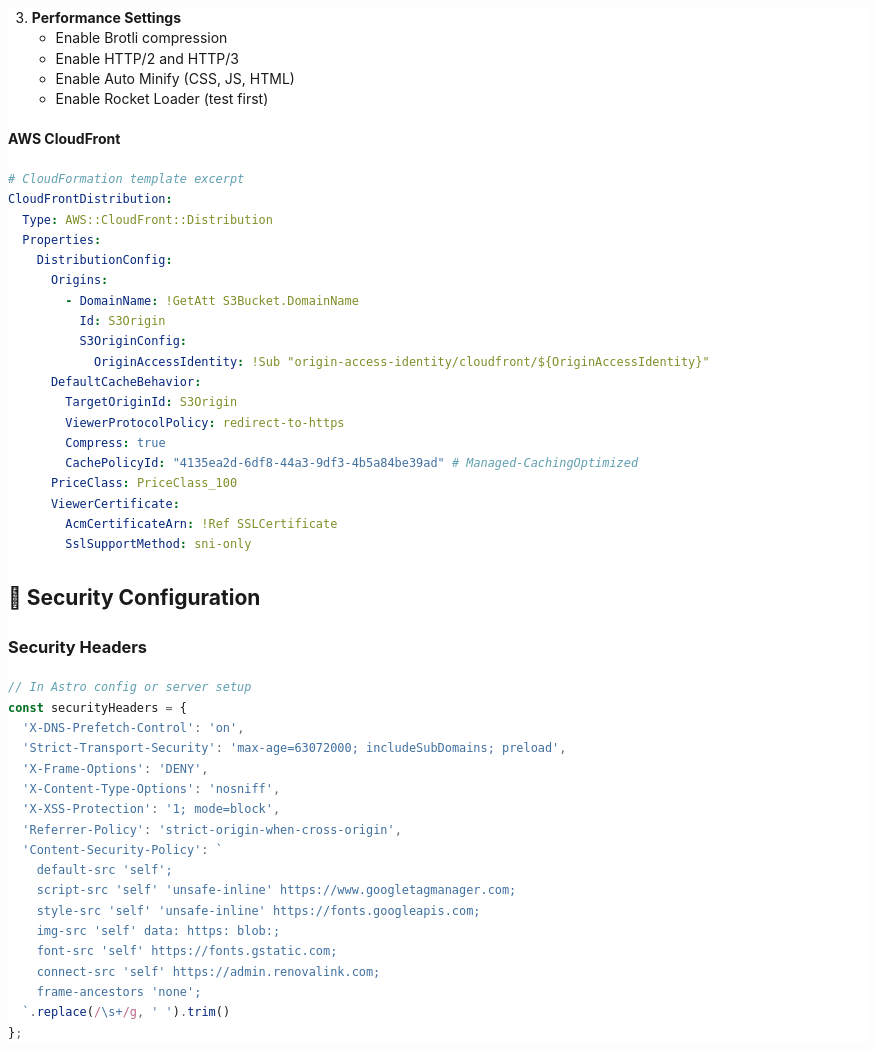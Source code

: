 3. **Performance Settings**
   - Enable Brotli compression
   - Enable HTTP/2 and HTTP/3
   - Enable Auto Minify (CSS, JS, HTML)
   - Enable Rocket Loader (test first)

#### AWS CloudFront
```yaml
# CloudFormation template excerpt
CloudFrontDistribution:
  Type: AWS::CloudFront::Distribution
  Properties:
    DistributionConfig:
      Origins:
        - DomainName: !GetAtt S3Bucket.DomainName
          Id: S3Origin
          S3OriginConfig:
            OriginAccessIdentity: !Sub "origin-access-identity/cloudfront/${OriginAccessIdentity}"
      DefaultCacheBehavior:
        TargetOriginId: S3Origin
        ViewerProtocolPolicy: redirect-to-https
        Compress: true
        CachePolicyId: "4135ea2d-6df8-44a3-9df3-4b5a84be39ad" # Managed-CachingOptimized
      PriceClass: PriceClass_100
      ViewerCertificate:
        AcmCertificateArn: !Ref SSLCertificate
        SslSupportMethod: sni-only
```

## 🔐 Security Configuration

### Security Headers
```javascript
// In Astro config or server setup
const securityHeaders = {
  'X-DNS-Prefetch-Control': 'on',
  'Strict-Transport-Security': 'max-age=63072000; includeSubDomains; preload',
  'X-Frame-Options': 'DENY',
  'X-Content-Type-Options': 'nosniff',
  'X-XSS-Protection': '1; mode=block',
  'Referrer-Policy': 'strict-origin-when-cross-origin',
  'Content-Security-Policy': `
    default-src 'self';
    script-src 'self' 'unsafe-inline' https://www.googletagmanager.com;
    style-src 'self' 'unsafe-inline' https://fonts.googleapis.com;
    img-src 'self' data: https: blob:;
    font-src 'self' https://fonts.gstatic.com;
    connect-src 'self' https://admin.renovalink.com;
    frame-ancestors 'none';
  `.replace(/\s+/g, ' ').trim()
};
```
